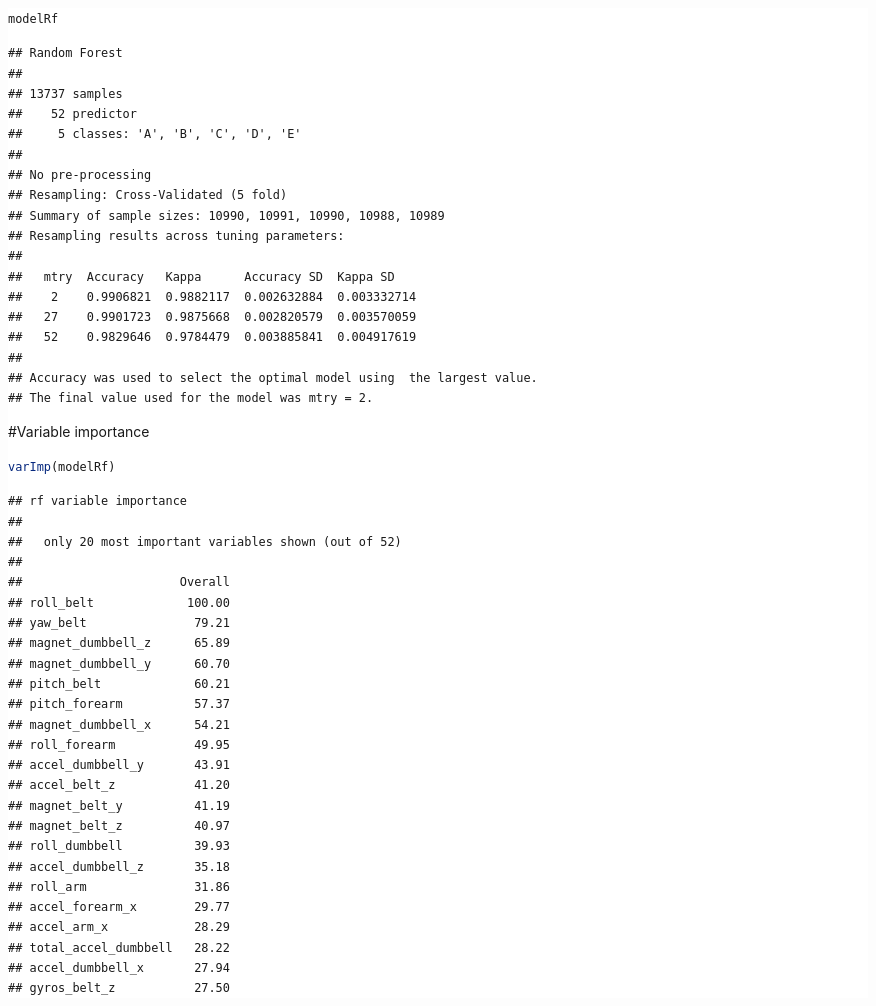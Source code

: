 ```r
modelRf
```

```
## Random Forest 
## 
## 13737 samples
##    52 predictor
##     5 classes: 'A', 'B', 'C', 'D', 'E' 
## 
## No pre-processing
## Resampling: Cross-Validated (5 fold) 
## Summary of sample sizes: 10990, 10991, 10990, 10988, 10989 
## Resampling results across tuning parameters:
## 
##   mtry  Accuracy   Kappa      Accuracy SD  Kappa SD   
##    2    0.9906821  0.9882117  0.002632884  0.003332714
##   27    0.9901723  0.9875668  0.002820579  0.003570059
##   52    0.9829646  0.9784479  0.003885841  0.004917619
## 
## Accuracy was used to select the optimal model using  the largest value.
## The final value used for the model was mtry = 2.
```
#Variable importance

```r
varImp(modelRf)
```

```
## rf variable importance
## 
##   only 20 most important variables shown (out of 52)
## 
##                      Overall
## roll_belt             100.00
## yaw_belt               79.21
## magnet_dumbbell_z      65.89
## magnet_dumbbell_y      60.70
## pitch_belt             60.21
## pitch_forearm          57.37
## magnet_dumbbell_x      54.21
## roll_forearm           49.95
## accel_dumbbell_y       43.91
## accel_belt_z           41.20
## magnet_belt_y          41.19
## magnet_belt_z          40.97
## roll_dumbbell          39.93
## accel_dumbbell_z       35.18
## roll_arm               31.86
## accel_forearm_x        29.77
## accel_arm_x            28.29
## total_accel_dumbbell   28.22
## accel_dumbbell_x       27.94
## gyros_belt_z           27.50
```
